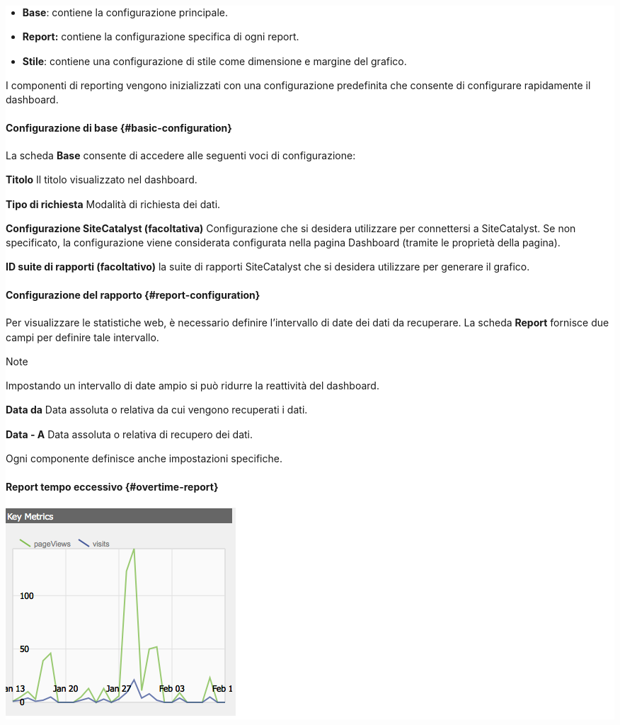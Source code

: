 * **Base**: contiene la configurazione principale.

* **Report:** contiene la configurazione specifica di ogni report.
* **Stile**: contiene una configurazione di stile come dimensione e margine del grafico.

I componenti di reporting vengono inizializzati con una configurazione predefinita che consente di configurare rapidamente il dashboard.

#### Configurazione di base {#basic-configuration}

La scheda **Base** consente di accedere alle seguenti voci di configurazione:

**Titolo** Il titolo visualizzato nel dashboard.

**Tipo di richiesta** Modalità di richiesta dei dati.

**Configurazione SiteCatalyst (facoltativa)** Configurazione che si desidera utilizzare per connettersi a SiteCatalyst. Se non specificato, la configurazione viene considerata configurata nella pagina Dashboard (tramite le proprietà della pagina).

**ID suite di rapporti (facoltativo)** la suite di rapporti SiteCatalyst che si desidera utilizzare per generare il grafico.

#### Configurazione del rapporto {#report-configuration}

Per visualizzare le statistiche web, è necessario definire l’intervallo di date dei dati da recuperare. La scheda **Report** fornisce due campi per definire tale intervallo.

>[!NOTE]
>
>Impostando un intervallo di date ampio si può ridurre la reattività del dashboard.

**Data da** Data assoluta o relativa da cui vengono recuperati i dati.

**Data - A** Data assoluta o relativa di recupero dei dati.

Ogni componente definisce anche impostazioni specifiche.

#### Report tempo eccessivo {#overtime-report}

![chlimage_1-26](assets/chlimage_1-26a.png)
